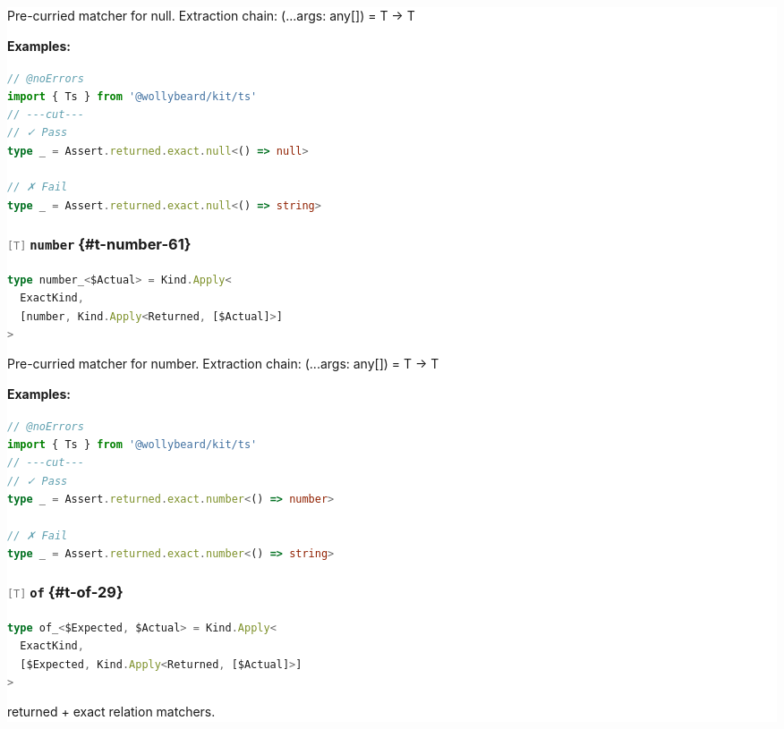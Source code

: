 Pre-curried matcher for null. Extraction chain: (...args: any[]) = T → T

**Examples:**

```typescript twoslash
// @noErrors
import { Ts } from '@wollybeard/kit/ts'
// ---cut---
// ✓ Pass
type _ = Assert.returned.exact.null<() => null>

// ✗ Fail
type _ = Assert.returned.exact.null<() => string>
```

### <span style="opacity: 0.6; font-weight: normal; font-size: 0.85em;">`[T]`</span> `number`<SourceLink inline href="https://github.com/jasonkuhrt/kit/blob/main/./src/utils/ts/assert/builder-generated/returned/exact.ts#L61" /> {#t-number-61}

```typescript
type number_<$Actual> = Kind.Apply<
  ExactKind,
  [number, Kind.Apply<Returned, [$Actual]>]
>
```

Pre-curried matcher for number. Extraction chain: (...args: any[]) = T → T

**Examples:**

```typescript twoslash
// @noErrors
import { Ts } from '@wollybeard/kit/ts'
// ---cut---
// ✓ Pass
type _ = Assert.returned.exact.number<() => number>

// ✗ Fail
type _ = Assert.returned.exact.number<() => string>
```

### <span style="opacity: 0.6; font-weight: normal; font-size: 0.85em;">`[T]`</span> `of`<SourceLink inline href="https://github.com/jasonkuhrt/kit/blob/main/./src/utils/ts/assert/builder-generated/returned/exact.ts#L29" /> {#t-of-29}

```typescript
type of_<$Expected, $Actual> = Kind.Apply<
  ExactKind,
  [$Expected, Kind.Apply<Returned, [$Actual]>]
>
```

returned + exact relation matchers.
